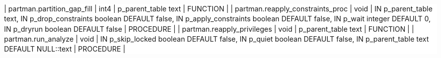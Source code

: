 | partman.partition_gap_fill                       | int4                | p_parent_table text                                                                                                                                                                                                                                                                                                                                                                                                                                                                                                                                                                                                                                                                                                                                                                                                                                                                                                                                                                                                                                                                                                                                                                                                                                                                                                                                                                      | FUNCTION  |
| partman.reapply_constraints_proc                 | void                | IN p_parent_table text, IN p_drop_constraints boolean DEFAULT false, IN p_apply_constraints boolean DEFAULT false, IN p_wait integer DEFAULT 0, IN p_dryrun boolean DEFAULT false                                                                                                                                                                                                                                                                                                                                                                                                                                                                                                                                                                                                                                                                                                                                                                                                                                                                                                                                                                                                                                                                                                                                                                                                        | PROCEDURE |
| partman.reapply_privileges                       | void                | p_parent_table text                                                                                                                                                                                                                                                                                                                                                                                                                                                                                                                                                                                                                                                                                                                                                                                                                                                                                                                                                                                                                                                                                                                                                                                                                                                                                                                                                                      | FUNCTION  |
| partman.run_analyze                              | void                | IN p_skip_locked boolean DEFAULT false, IN p_quiet boolean DEFAULT false, IN p_parent_table text DEFAULT NULL::text                                                                                                                                                                                                                                                                                                                                                                                                                                                                                                                                                                                                                                                                                                                                                                                                                                                                                                                                                                                                                                                                                                                                                                                                                                                                      | PROCEDURE |